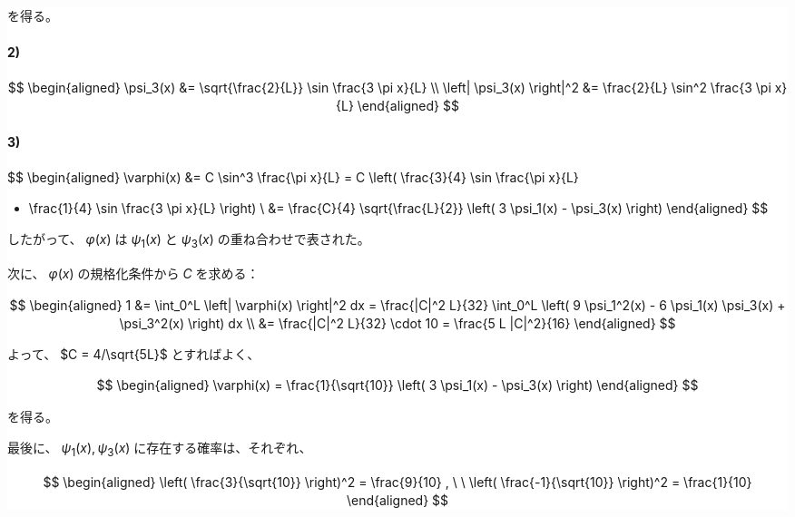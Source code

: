 を得る。

#### 2)

$$
\begin{aligned}
\psi_3(x) &= \sqrt{\frac{2}{L}} \sin \frac{3 \pi x}{L}
\\
\left| \psi_3(x) \right|^2 &= \frac{2}{L} \sin^2 \frac{3 \pi x}{L}
\end{aligned}
$$

#### 3)

$$
\begin{aligned}
\varphi(x)
&= C \sin^3 \frac{\pi x}{L}
= C \left( \frac{3}{4} \sin \frac{\pi x}{L}
- \frac{1}{4} \sin \frac{3 \pi x}{L} \right)
\\
&= \frac{C}{4} \sqrt{\frac{L}{2}} \left( 3 \psi_1(x) - \psi_3(x) \right)
\end{aligned}
$$

したがって、
$\varphi(x)$ は $\psi_1(x)$ と $\psi_3(x)$ の重ね合わせで表された。

次に、 $\varphi(x)$ の規格化条件から $C$ を求める：

$$
\begin{aligned}
1
&= \int_0^L \left| \varphi(x) \right|^2 dx
= \frac{|C|^2 L}{32} \int_0^L
\left( 9 \psi_1^2(x) - 6 \psi_1(x) \psi_3(x) + \psi_3^2(x) \right) dx
\\
&= \frac{|C|^2 L}{32} \cdot 10
= \frac{5 L |C|^2}{16}
\end{aligned}
$$

よって、 $C = 4/\sqrt{5L}$ とすればよく、

$$
\begin{aligned}
\varphi(x)
= \frac{1}{\sqrt{10}} \left( 3 \psi_1(x) - \psi_3(x) \right)
\end{aligned}
$$

を得る。

最後に、 $\psi_1(x), \psi_3(x)$ に存在する確率は、それぞれ、

$$
\begin{aligned}
\left( \frac{3}{\sqrt{10}} \right)^2 = \frac{9}{10}
, \ \ 
\left( \frac{-1}{\sqrt{10}} \right)^2 = \frac{1}{10}
\end{aligned}
$$
